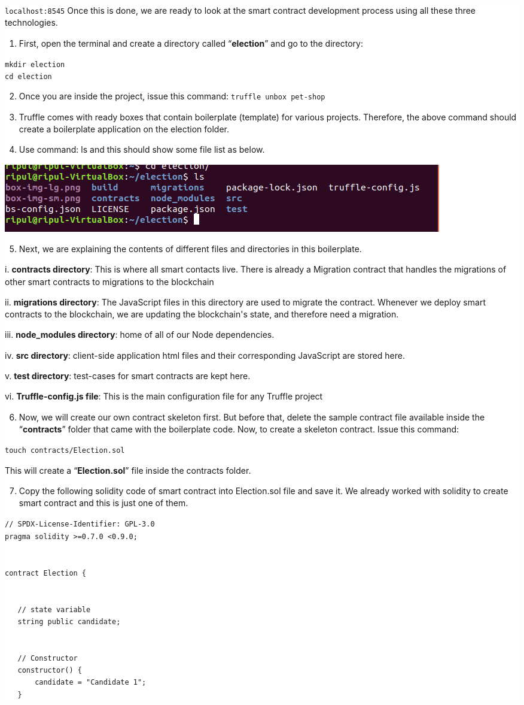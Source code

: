 ```localhost:8545```
Once this is done, we are ready to look at the smart contract development process using all these three technologies. 

1. First, open the terminal and create a directory called “**election**” and go to the directory:
```shell
mkdir election
cd election
```

2. Once you are inside the project, issue this command: ```truffle unbox pet-shop``` 

3. Truffle comes with ready boxes that contain boilerplate (template) for various projects. Therefore, the above command should create a boilerplate application on the election folder.

4. Use command: ls and this should show some file list as below.

![list of truffle box template](./_readme-image/image6.png)

5. Next, we are explaining the contents of different files and directories in this boilerplate.

  i. **contracts directory**: This is where   all smart contacts live. There is already a Migration contract that handles the migrations of other smart contracts to  migrations to the blockchain

  ii. **migrations directory**: The JavaScript files in this directory are used to migrate the contract. Whenever we deploy smart contracts to the blockchain, we are updating the blockchain's state, and therefore need a migration.

  iii. **node_modules directory**: home of all of our Node dependencies.

  iv. **src directory**: client-side application html files and their corresponding JavaScript are stored here.

  v. **test directory**: test-cases for smart contracts are kept here.

  vi. **Truffle-config.js file**: This is the main configuration file for any Truffle project

6. Now, we will create our own contract skeleton first. But before that, delete the sample contract file available inside the  “**contracts**” folder that came with the boilerplate code. Now, to create a skeleton contract. Issue this command: 
```shell
touch contracts/Election.sol
```

This will create a “**Election.sol**” file inside the contracts folder.

7. Copy the following solidity code of smart contract into Election.sol  file and save it. We already worked with solidity to create smart contract and this is just one of them.

```solidity
// SPDX-License-Identifier: GPL-3.0
pragma solidity >=0.7.0 <0.9.0;


contract Election {


   // state variable
   string public candidate;


   // Constructor
   constructor() {
       candidate = "Candidate 1";
   }
```